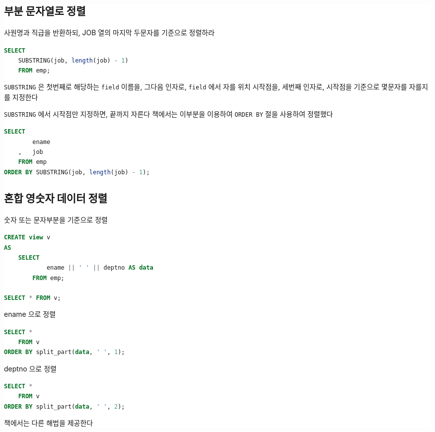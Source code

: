 ## 부분 문자열로 정렬

사원명과 직급을 반환하되, JOB 열의 마지막 두문자를 기준으로 정렬하라

```sql
SELECT
    SUBSTRING(job, length(job) - 1)
    FROM emp;
```

`SUBSTRING` 은 첫번째로 해당하는 `field` 이름을,
그다음 인자로, `field` 에서 자를 위치 시작점을,
세번째 인자로, 시작점을 기준으로 몇문자를 자를지를 지정한다

`SUBSTRING` 에서 시작점만 지정하면, 끝까지 자른다
책에서는 이부분을 이용하여 `ORDER BY` 절을 사용하여 정렬했다

```sql
SELECT
        ename
    ,   job
    FROM emp
ORDER BY SUBSTRING(job, length(job) - 1);
```

## 혼합 영숫자 데이터 정렬

숫자 또는 문자부분을 기준으로 정렬

```sql
CREATE view v
AS
    SELECT
            ename || ' ' || deptno AS data
        FROM emp;

SELECT * FROM v;
```

ename 으로 정렬

```sql
SELECT *
    FROM v
ORDER BY split_part(data, ' ', 1);
```

deptno 으로 정렬

```sql
SELECT *
    FROM v
ORDER BY split_part(data, ' ', 2);
```

책에서는 다른 해법을 제공한다
